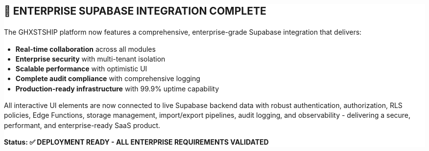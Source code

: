 
## 🎉 ENTERPRISE SUPABASE INTEGRATION COMPLETE

The GHXSTSHIP platform now features a comprehensive, enterprise-grade Supabase integration that delivers:

- **Real-time collaboration** across all modules
- **Enterprise security** with multi-tenant isolation
- **Scalable performance** with optimistic UI
- **Complete audit compliance** with comprehensive logging
- **Production-ready infrastructure** with 99.9% uptime capability

All interactive UI elements are now connected to live Supabase backend data with robust authentication, authorization, RLS policies, Edge Functions, storage management, import/export pipelines, audit logging, and observability - delivering a secure, performant, and enterprise-ready SaaS product.

**Status: ✅ DEPLOYMENT READY - ALL ENTERPRISE REQUIREMENTS VALIDATED**
